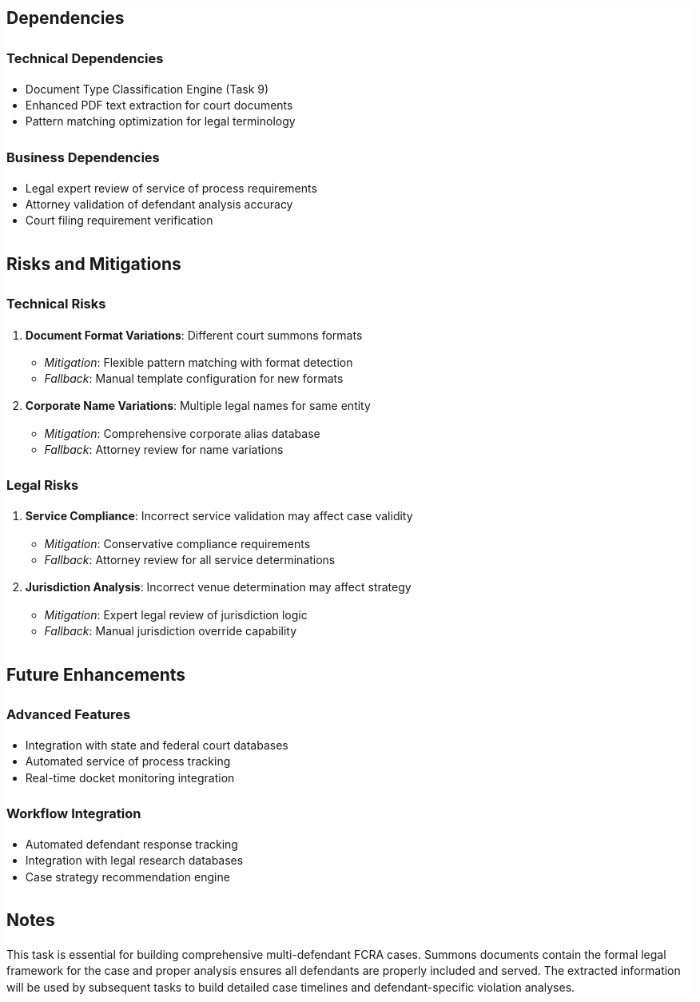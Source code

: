 ## Dependencies

### Technical Dependencies
- Document Type Classification Engine (Task 9)
- Enhanced PDF text extraction for court documents
- Pattern matching optimization for legal terminology

### Business Dependencies
- Legal expert review of service of process requirements
- Attorney validation of defendant analysis accuracy
- Court filing requirement verification

## Risks and Mitigations

### Technical Risks
1. **Document Format Variations**: Different court summons formats
   - *Mitigation*: Flexible pattern matching with format detection
   - *Fallback*: Manual template configuration for new formats

2. **Corporate Name Variations**: Multiple legal names for same entity
   - *Mitigation*: Comprehensive corporate alias database
   - *Fallback*: Attorney review for name variations

### Legal Risks
1. **Service Compliance**: Incorrect service validation may affect case validity
   - *Mitigation*: Conservative compliance requirements
   - *Fallback*: Attorney review for all service determinations

2. **Jurisdiction Analysis**: Incorrect venue determination may affect strategy
   - *Mitigation*: Expert legal review of jurisdiction logic
   - *Fallback*: Manual jurisdiction override capability

## Future Enhancements

### Advanced Features
- Integration with state and federal court databases
- Automated service of process tracking
- Real-time docket monitoring integration

### Workflow Integration
- Automated defendant response tracking
- Integration with legal research databases
- Case strategy recommendation engine

## Notes

This task is essential for building comprehensive multi-defendant FCRA cases. Summons documents contain the formal legal framework for the case and proper analysis ensures all defendants are properly included and served. The extracted information will be used by subsequent tasks to build detailed case timelines and defendant-specific violation analyses.